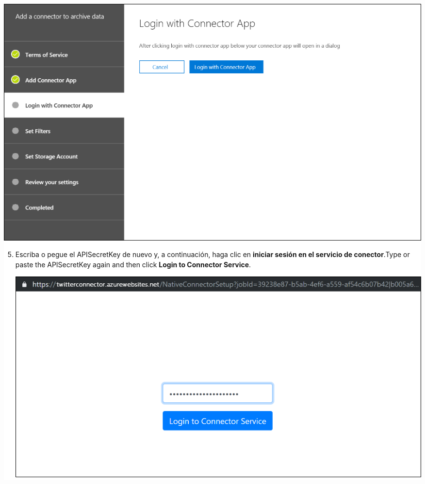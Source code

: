    ![Iniciar sesión en la aplicación conector](media/TCimage39.png)

5. <span data-ttu-id="ffc64-238">Escriba o pegue el APISecretKey de nuevo y, a continuación, haga clic en **iniciar sesión en el servicio de conector**.</span><span class="sxs-lookup"><span data-stu-id="ffc64-238">Type or paste the APISecretKey again and then click  **Login to Connector Service**.</span></span>

   ![Escribir la clave secreta de la API para iniciar sesión en el servicio conector](media/TCimage40.png)
